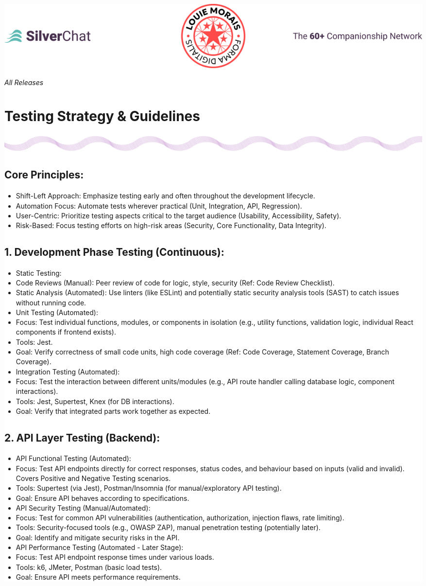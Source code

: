 <img src="https://raw.githubusercontent.com/LouieMorais/SilverChat/refs/heads/main/.project/architecture/img/silverchat-long-logo.png" id="top" width="100%" alt="SilverChat - The 60+ Companionship network" /> 

*All Releases*

# Testing Strategy & Guidelines



<img src="https://raw.githubusercontent.com/LouieMorais/SilverChat/refs/heads/main/.project/architecture/img/silverchat-hr.png" width="100%" />


## Core Principles:
* Shift-Left Approach: Emphasize testing early and often throughout the development lifecycle.
* Automation Focus: Automate tests wherever practical (Unit, Integration, API, Regression).
* User-Centric: Prioritize testing aspects critical to the target audience (Usability, Accessibility, Safety).
* Risk-Based: Focus testing efforts on high-risk areas (Security, Core Functionality, Data Integrity).

## 1. Development Phase Testing (Continuous):
* Static Testing:
* Code Reviews (Manual): Peer review of code for logic, style, security (Ref: Code Review Checklist).
* Static Analysis (Automated): Use linters (like ESLint) and potentially static security analysis tools (SAST) to catch issues without running code.
* Unit Testing (Automated):
* Focus: Test individual functions, modules, or components in isolation (e.g., utility functions, validation logic, individual React components if frontend exists).
* Tools: Jest.
* Goal: Verify correctness of small code units, high code coverage (Ref: Code Coverage, Statement Coverage, Branch Coverage).
* Integration Testing (Automated):
* Focus: Test the interaction between different units/modules (e.g., API route handler calling database logic, component interactions).
* Tools: Jest, Supertest, Knex (for DB interactions).
* Goal: Verify that integrated parts work together as expected.

## 2. API Layer Testing (Backend):
* API Functional Testing (Automated):
* Focus: Test API endpoints directly for correct responses, status codes, and behaviour based on inputs (valid and invalid). Covers Positive and Negative Testing scenarios.
* Tools: Supertest (via Jest), Postman/Insomnia (for manual/exploratory API testing).
* Goal: Ensure API behaves according to specifications.
* API Security Testing (Manual/Automated):
* Focus: Test for common API vulnerabilities (authentication, authorization, injection flaws, rate limiting).
* Tools: Security-focused tools (e.g., OWASP ZAP), manual penetration testing (potentially later).
* Goal: Identify and mitigate security risks in the API.
* API Performance Testing (Automated - Later Stage):
* Focus: Test API endpoint response times under various loads.
* Tools: k6, JMeter, Postman (basic load tests).
* Goal: Ensure API meets performance requirements.
